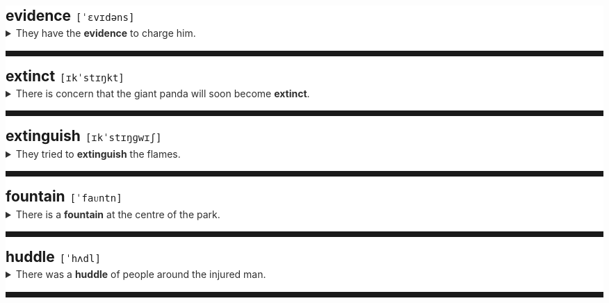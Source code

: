 
<div style="display: flex;align-items: baseline;">
    <h2 style="margin-bottom: 0;margin-top: 0">evidence</h2>
    <p style="padding:0 .5em; margin: 0;font-family: monospace;">[ˈɛvɪdəns]</p>
    <p class="interpretation_35110" style="display:none ;padding:0 .5em; margin: 0; white-space: nowrap;overflow: hidden;text-overflow: ellipsis;">n. 证据；证明</p>
</div>
<details class="details_35110"><summary style="color: #303030;">They have the <strong>evidence</strong> to charge him.</summary></details>
<hr style="padding-bottom: 0.5em;" />


<div style="display: flex;align-items: baseline;">
    <h2 style="margin-bottom: 0;margin-top: 0">extinct</h2>
    <p style="padding:0 .5em; margin: 0;font-family: monospace;">[ɪkˈstɪŋkt]</p>
    <p class="interpretation_35110" style="display:none ;padding:0 .5em; margin: 0; white-space: nowrap;overflow: hidden;text-overflow: ellipsis;">adj. 灭绝的；熄灭的；绝种的</p>
</div>
<details class="details_35110"><summary style="color: #303030;">There is concern that the giant panda will soon become <strong>extinct</strong>.</summary></details>
<hr style="padding-bottom: 0.5em;" />


<div style="display: flex;align-items: baseline;">
    <h2 style="margin-bottom: 0;margin-top: 0">extinguish</h2>
    <p style="padding:0 .5em; margin: 0;font-family: monospace;">[ɪkˈstɪŋɡwɪʃ]</p>
    <p class="interpretation_35110" style="display:none ;padding:0 .5em; margin: 0; white-space: nowrap;overflow: hidden;text-overflow: ellipsis;">v. 熄灭；扑灭</p>
</div>
<details class="details_35110"><summary style="color: #303030;">They tried to <strong>extinguish</strong> the flames.</summary></details>
<hr style="padding-bottom: 0.5em;" />


<div style="display: flex;align-items: baseline;">
    <h2 style="margin-bottom: 0;margin-top: 0">fountain</h2>
    <p style="padding:0 .5em; margin: 0;font-family: monospace;">[ˈfaᴜntn]</p>
    <p class="interpretation_35110" style="display:none ;padding:0 .5em; margin: 0; white-space: nowrap;overflow: hidden;text-overflow: ellipsis;">n. 喷泉；源泉</p>
</div>
<details class="details_35110"><summary style="color: #303030;">There is a <strong>fountain</strong> at the centre of the park.</summary></details>
<hr style="padding-bottom: 0.5em;" />


<div style="display: flex;align-items: baseline;">
    <h2 style="margin-bottom: 0;margin-top: 0">huddle</h2>
    <p style="padding:0 .5em; margin: 0;font-family: monospace;">[ˈhʌdl]</p>
    <p class="interpretation_35110" style="display:none ;padding:0 .5em; margin: 0; white-space: nowrap;overflow: hidden;text-overflow: ellipsis;">n. 挤作一团；缩成一堆；拥挤
v. 拥挤；挤作一团</p>
</div>
<details class="details_35110"><summary style="color: #303030;">There was a <strong>huddle</strong> of people around the injured man.</summary></details>
<hr style="padding-bottom: 0.5em;" />
